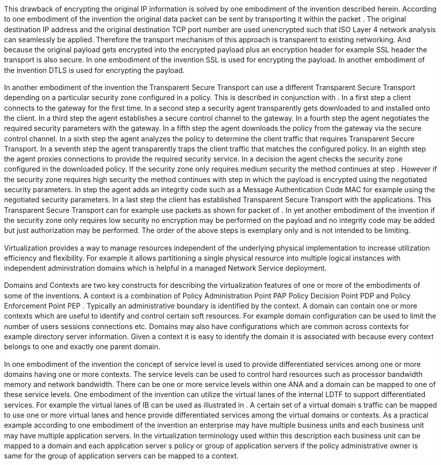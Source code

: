 This drawback of encrypting the original IP information is solved by one embodiment of the invention described herein. According to one embodiment of the invention the original data packet can be sent by transporting it within the packet . The original destination IP address and the original destination TCP port number are used unencrypted such that ISO Layer 4 network analysis can seamlessly be applied. Therefore the transport mechanism of this approach is transparent to existing networking. And because the original payload gets encrypted into the encrypted payload plus an encryption header for example SSL header the transport is also secure. In one embodiment of the invention SSL is used for encrypting the payload. In another embodiment of the invention DTLS is used for encrypting the payload.

In another embodiment of the invention the Transparent Secure Transport can use a different Transparent Secure Transport depending on a particular security zone configured in a policy. This is described in conjunction with . In a first step a client connects to the gateway for the first time. In a second step a security agent transparently gets downloaded to and installed onto the client. In a third step the agent establishes a secure control channel to the gateway. In a fourth step the agent negotiates the required security parameters with the gateway. In a fifth step the agent downloads the policy from the gateway via the secure control channel. In a sixth step the agent analyzes the policy to determine the client traffic that requires Transparent Secure Transport. In a seventh step the agent transparently traps the client traffic that matches the configured policy. In an eighth step the agent proxies connections to provide the required security service. In a decision the agent checks the security zone configured in the downloaded policy. If the security zone only requires medium security the method continues at step . However if the security zone requires high security the method continues with step in which the payload is encrypted using the negotiated security parameters. In step the agent adds an integrity code such as a Message Authentication Code MAC for example using the negotiated security parameters. In a last step the client has established Transparent Secure Transport with the applications. This Transparent Secure Transport can for example use packets as shown for packet of . In yet another embodiment of the invention if the security zone only requires low security no encryption may be performed on the payload and no integrity code may be added but just authorization may be performed. The order of the above steps is exemplary only and is not intended to be limiting.

Virtualization provides a way to manage resources independent of the underlying physical implementation to increase utilization efficiency and flexibility. For example it allows partitioning a single physical resource into multiple logical instances with independent administration domains which is helpful in a managed Network Service deployment.

Domains and Contexts are two key constructs for describing the virtualization features of one or more of the embodiments of some of the inventions. A context is a combination of Policy Administration Point PAP Policy Decision Point PDP and Policy Enforcement Point PEP . Typically an administrative boundary is identified by the context. A domain can contain one or more contexts which are useful to identify and control certain soft resources. For example domain configuration can be used to limit the number of users sessions connections etc. Domains may also have configurations which are common across contexts for example directory server information. Given a context it is easy to identify the domain it is associated with because every context belongs to one and exactly one parent domain.

In one embodiment of the invention the concept of service level is used to provide differentiated services among one or more domains having one or more contexts. The service levels can be used to control hard resources such as processor bandwidth memory and network bandwidth. There can be one or more service levels within one ANA and a domain can be mapped to one of these service levels. One embodiment of the invention can utilize the virtual lanes of the internal LDTF to support differentiated services. For example the virtual lanes of IB can be used as illustrated in . A certain set of a virtual domain s traffic can be mapped to use one or more virtual lanes and hence provide differentiated services among the virtual domains or contexts. As a practical example according to one embodiment of the invention an enterprise may have multiple business units and each business unit may have multiple application servers. In the virtualization terminology used within this description each business unit can be mapped to a domain and each application server s policy or group of application servers if the policy administrative owner is same for the group of application servers can be mapped to a context.
